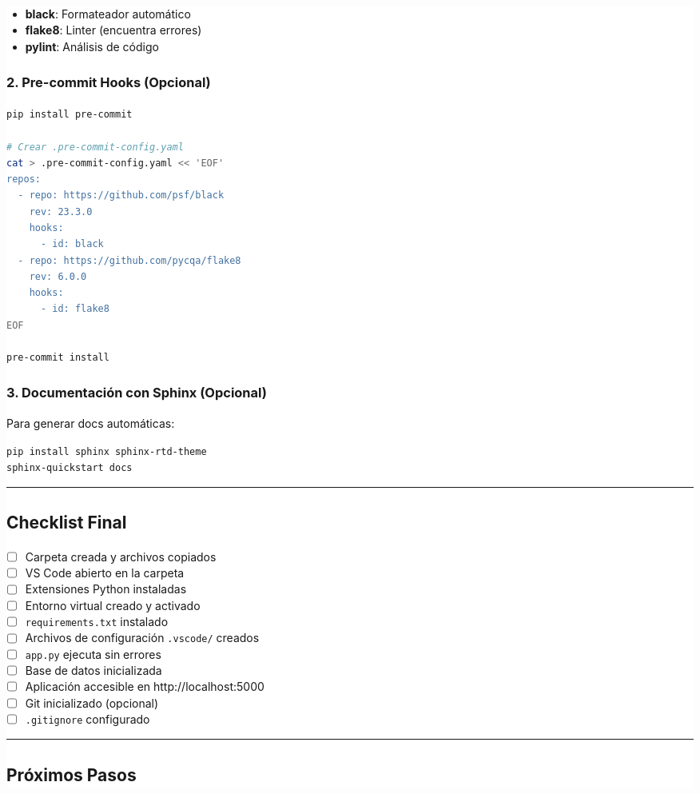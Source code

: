 - **black**: Formateador automático
- **flake8**: Linter (encuentra errores)
- **pylint**: Análisis de código

### 2. Pre-commit Hooks (Opcional)

```bash
pip install pre-commit

# Crear .pre-commit-config.yaml
cat > .pre-commit-config.yaml << 'EOF'
repos:
  - repo: https://github.com/psf/black
    rev: 23.3.0
    hooks:
      - id: black
  - repo: https://github.com/pycqa/flake8
    rev: 6.0.0
    hooks:
      - id: flake8
EOF

pre-commit install
```

### 3. Documentación con Sphinx (Opcional)

Para generar docs automáticas:
```bash
pip install sphinx sphinx-rtd-theme
sphinx-quickstart docs
```

---

## Checklist Final

- [ ] Carpeta creada y archivos copiados
- [ ] VS Code abierto en la carpeta
- [ ] Extensiones Python instaladas
- [ ] Entorno virtual creado y activado
- [ ] `requirements.txt` instalado
- [ ] Archivos de configuración `.vscode/` creados
- [ ] `app.py` ejecuta sin errores
- [ ] Base de datos inicializada
- [ ] Aplicación accesible en http://localhost:5000
- [ ] Git inicializado (opcional)
- [ ] `.gitignore` configurado

---

## Próximos Pasos

